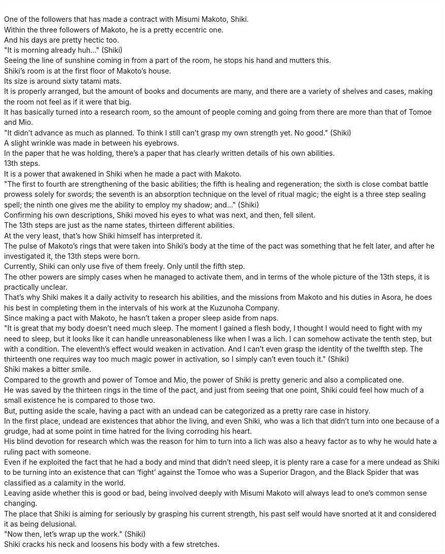 <br/>
One of the followers that has made a contract with Misumi Makoto, Shiki.<br/>
Within the three followers of Makoto, he is a pretty eccentric one.<br/>
And his days are pretty hectic too.<br/>
"It is morning already huh…" (Shiki)<br/>
Seeing the line of sunshine coming in from a part of the room, he stops his hand and mutters this.<br/>
Shiki’s room is at the first floor of Makoto’s house.<br/>
Its size is around sixty tatami mats. <br/>
It is properly arranged, but the amount of books and documents are many, and there are a variety of shelves and cases, making the room not feel as if it were that big. <br/>
It has basically turned into a research room, so the amount of people coming and going from there are more than that of Tomoe and Mio.<br/>
"It didn’t advance as much as planned. To think I still can’t grasp my own strength yet. No good." (Shiki)<br/>
A slight wrinkle was made in between his eyebrows.<br/>
In the paper that he was holding, there’s a paper that has clearly written details of his own abilities.<br/>
13th steps. <br/>
It is a power that awakened in Shiki when he made a pact with Makoto.<br/>
"The first to fourth are strengthening of the basic abilities; the fifth is healing and regeneration; the sixth is close combat battle prowess solely for swords; the seventh is an absorption technique on the level of ritual magic; the eight is a three step sealing spell; the ninth one gives me the ability to employ my shadow; and…" (Shiki)<br/>
Confirming his own descriptions, Shiki moved his eyes to what was next, and then, fell silent. <br/>
The 13th steps are just as the name states, thirteen different abilities.<br/>
At the very least, that’s how Shiki himself has interpreted it. <br/>
The pulse of Makoto’s rings that were taken into Shiki’s body at the time of the pact was something that he felt later, and after he investigated it, the 13th steps were born.<br/>
Currently, Shiki can only use five of them freely. Only until the fifth step.<br/>
The other powers are simply cases when he managed to activate them, and in terms of the whole picture of the 13th steps, it is practically unclear.<br/>
That’s why Shiki makes it a daily activity to research his abilities, and the missions from Makoto and his duties in Asora, he does his best in completing them in the intervals of his work at the Kuzunoha Company. <br/>
Since making a pact with Makoto, he hasn’t taken a proper sleep aside from naps. <br/>
"It is great that my body doesn’t need much sleep. The moment I gained a flesh body, I thought I would need to fight with my need to sleep, but it looks like it can handle unreasonableness like when I was a lich. I can somehow activate the tenth step, but with a condition. The eleventh’s effect would weaken in activation. And I can’t even grasp the identity of the twelfth step. The thirteenth one requires way too much magic power in activation, so I simply can’t even touch it." (Shiki)<br/>
Shiki makes a bitter smile.<br/>
Compared to the growth and power of Tomoe and Mio, the power of Shiki is pretty generic and also a complicated one. <br/>
He was saved by the thirteen rings in the time of the pact, and just from seeing that one point, Shiki could feel how much of a small existence he is compared to those two.<br/>
But, putting aside the scale, having a pact with an undead can be categorized as a pretty rare case in history. <br/>
In the first place, undead are existences that abhor the living, and even Shiki, who was a lich that didn’t turn into one because of a grudge, had at some point in time hatred for the living corroding his heart.<br/>
His blind devotion for research which was the reason for him to turn into a lich was also a heavy factor as to why he would hate a ruling pact with someone. <br/>
Even if he exploited the fact that he had a body and mind that didn’t need sleep, it is plenty rare a case for a mere undead as Shiki to be turning into an existence that can ‘fight’ against the Tomoe who was a Superior Dragon, and the Black Spider that was classified as a calamity in the world.<br/>
Leaving aside whether this is good or bad, being involved deeply with Misumi Makoto will always lead to one’s common sense changing.<br/>
The place that Shiki is aiming for seriously by grasping his current strength, his past self would have snorted at it and considered it as being delusional.<br/>
"Now then, let’s wrap up the work." (Shiki)<br/>
Shiki cracks his neck and loosens his body with a few stretches. <br/>